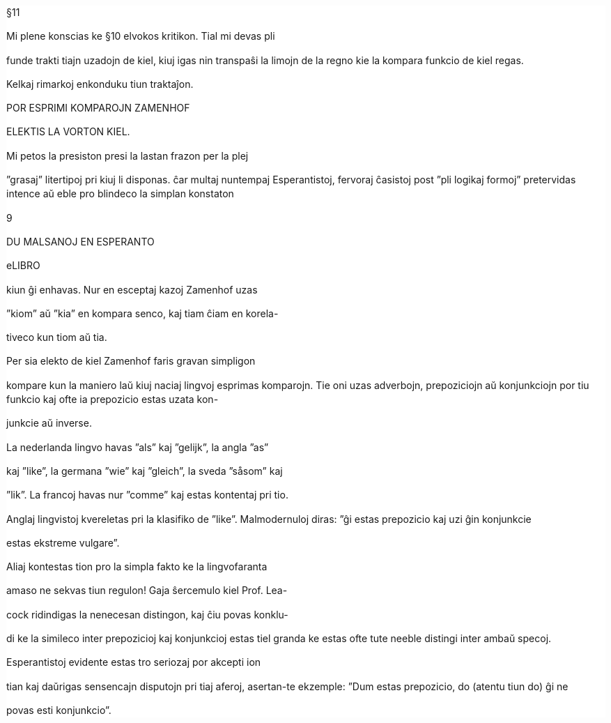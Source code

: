 §11

Mi plene konscias ke §10 elvokos kritikon. Tial mi devas pli

funde trakti tiajn uzadojn de kiel, kiuj igas nin transpaŝi la limojn de la regno kie la kompara funkcio de kiel regas. 

Kelkaj rimarkoj enkonduku tiun traktaĵon. 

POR ESPRIMI KOMPAROJN ZAMENHOF

ELEKTIS LA VORTON KIEL. 

Mi petos la presiston presi la lastan frazon per la plej

”grasaj” litertipoj pri kiuj li disponas. ĉar multaj nuntempaj Esperantistoj, fervoraj ĉasistoj post ”pli logikaj formoj” pretervidas intence aŭ eble pro blindeco la simplan konstaton

9

DU MALSANOJ EN ESPERANTO

eLIBRO

kiun ĝi enhavas. Nur en esceptaj kazoj Zamenhof uzas

”kiom” aŭ ”kia” en kompara senco, kaj tiam ĉiam en korela-

tiveco kun tiom aŭ tia. 

Per sia elekto de kiel Zamenhof faris gravan simpligon

kompare kun la maniero laŭ kiuj naciaj lingvoj esprimas komparojn. Tie oni uzas adverbojn, prepoziciojn aŭ konjunkciojn por tiu funkcio kaj ofte ia prepozicio estas uzata kon-

junkcie aŭ inverse. 

La nederlanda lingvo havas ”als” kaj ”gelijk”, la angla ”as” 

kaj ”like”, la germana ”wie” kaj ”gleich”, la sveda ”såsom” kaj

”lik”. La francoj havas nur ”comme” kaj estas kontentaj pri tio. 

Anglaj lingvistoj kvereletas pri la klasifiko de ”like”. Malmodernuloj diras: ”ĝi estas prepozicio kaj uzi ĝin konjunkcie

estas ekstreme vulgare”. 

Aliaj kontestas tion pro la simpla fakto ke la lingvofaranta

amaso ne sekvas tiun regulon\! Gaja ŝercemulo kiel Prof. Lea-

cock ridindigas la nenecesan distingon, kaj ĉiu povas konklu-

di ke la simileco inter prepozicioj kaj konjunkcioj estas tiel granda ke estas ofte tute neeble distingi inter ambaŭ specoj. 

Esperantistoj evidente estas tro seriozaj por akcepti ion

tian kaj daŭrigas sensencajn disputojn pri tiaj aferoj, asertan-te ekzemple: ”Dum estas prepozicio, do \(atentu tiun do\) ĝi ne

povas esti konjunkcio”. 
